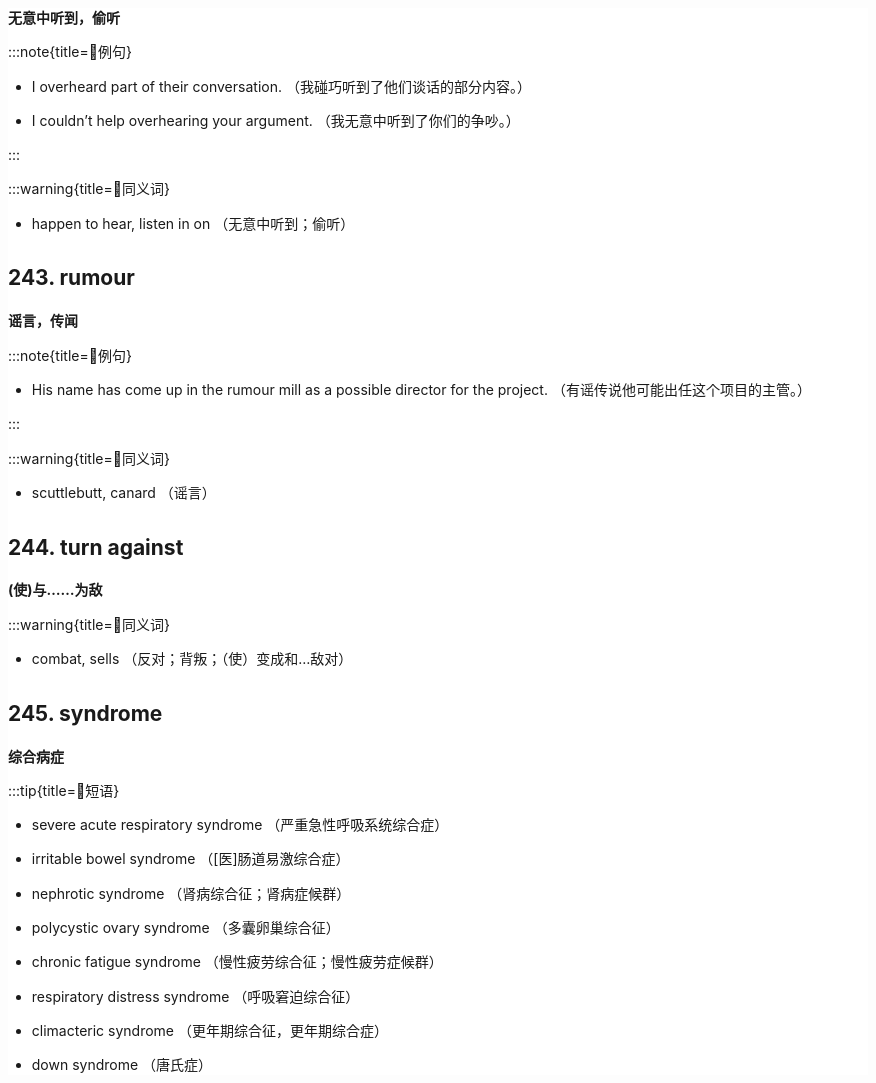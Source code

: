 **无意中听到，偷听**

:::note{title=🎤例句}

- I overheard part of their conversation. （我碰巧听到了他们谈话的部分内容。）

- I couldn’t help overhearing your argument. （我无意中听到了你们的争吵。）

:::

:::warning{title=🤔同义词}

- happen to hear, listen in on （无意中听到；偷听）


## 243. rumour

**谣言，传闻**

:::note{title=🎤例句}

- His name has come up in the rumour mill as a possible director for the project. （有谣传说他可能出任这个项目的主管。）

:::

:::warning{title=🤔同义词}

- scuttlebutt, canard （谣言）


## 244. turn against

**(使)与……为敌**

:::warning{title=🤔同义词}

- combat, sells （反对；背叛；（使）变成和…敌对）


## 245. syndrome

**综合病症**

:::tip{title=🤩短语}

- severe acute respiratory syndrome （严重急性呼吸系统综合症）

- irritable bowel syndrome （[医]肠道易激综合症）

- nephrotic syndrome （肾病综合征；肾病症候群）

- polycystic ovary syndrome （多囊卵巢综合征）

- chronic fatigue syndrome （慢性疲劳综合征；慢性疲劳症候群）

- respiratory distress syndrome （呼吸窘迫综合征）

- climacteric syndrome （更年期综合征，更年期综合症）

- down syndrome （唐氏症）

